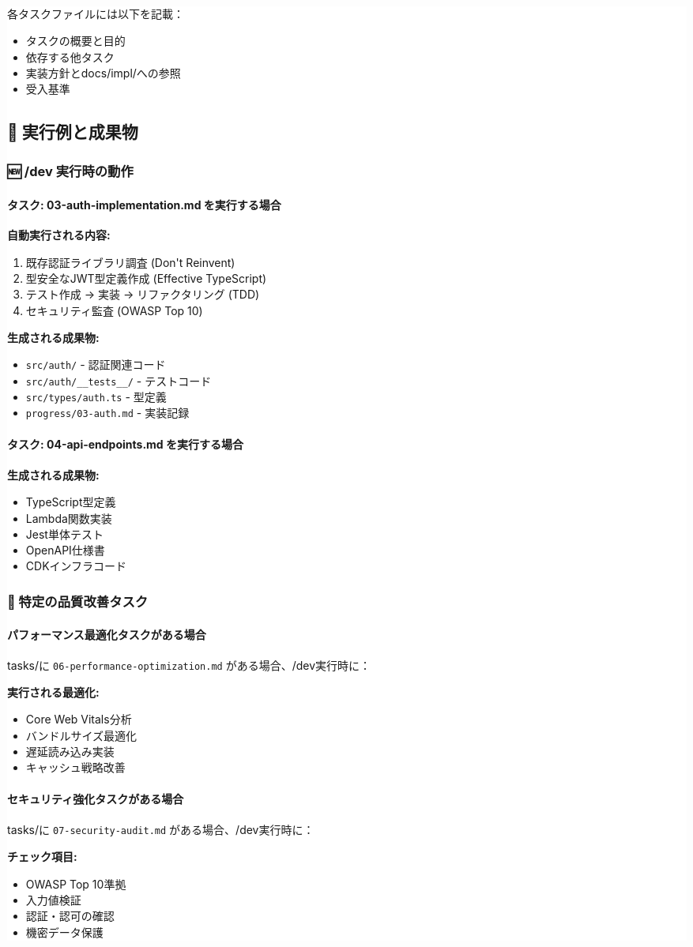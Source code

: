 各タスクファイルには以下を記載：
- タスクの概要と目的
- 依存する他タスク
- 実装方針とdocs/impl/への参照
- 受入基準

## 🎯 実行例と成果物

### 🆕 /dev 実行時の動作

#### タスク: 03-auth-implementation.md を実行する場合

**自動実行される内容:**
1. 既存認証ライブラリ調査 (Don't Reinvent)
2. 型安全なJWT型定義作成 (Effective TypeScript)
3. テスト作成 → 実装 → リファクタリング (TDD)
4. セキュリティ監査 (OWASP Top 10)

**生成される成果物:**
- `src/auth/` - 認証関連コード
- `src/auth/__tests__/` - テストコード
- `src/types/auth.ts` - 型定義
- `progress/03-auth.md` - 実装記録

#### タスク: 04-api-endpoints.md を実行する場合

**生成される成果物:**
- TypeScript型定義
- Lambda関数実装
- Jest単体テスト
- OpenAPI仕様書
- CDKインフラコード

### 🔧 特定の品質改善タスク

#### パフォーマンス最適化タスクがある場合
tasks/に `06-performance-optimization.md` がある場合、/dev実行時に：

**実行される最適化:**
- Core Web Vitals分析
- バンドルサイズ最適化
- 遅延読み込み実装
- キャッシュ戦略改善

#### セキュリティ強化タスクがある場合
tasks/に `07-security-audit.md` がある場合、/dev実行時に：

**チェック項目:**
- OWASP Top 10準拠
- 入力値検証
- 認証・認可の確認
- 機密データ保護
